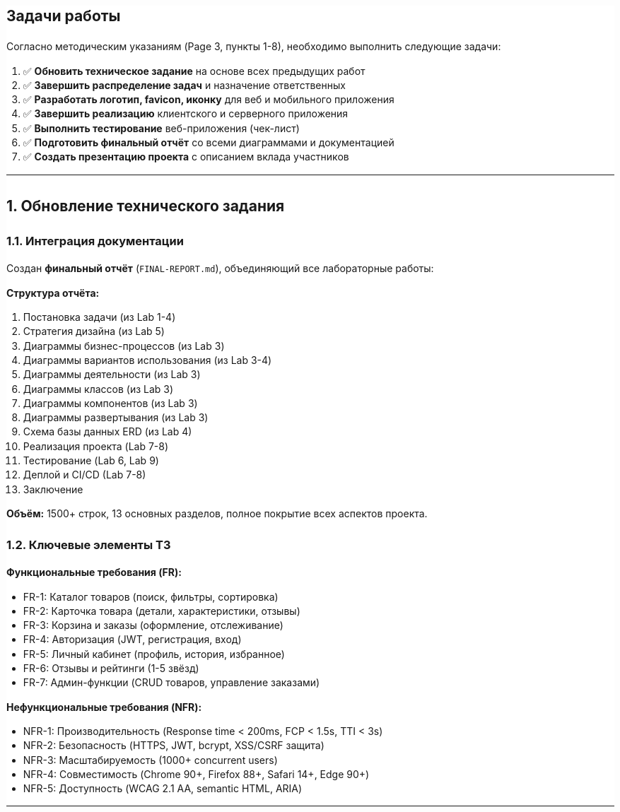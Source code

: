 ## Задачи работы

Согласно методическим указаниям (Page 3, пункты 1-8), необходимо выполнить следующие задачи:

1. ✅ **Обновить техническое задание** на основе всех предыдущих работ
2. ✅ **Завершить распределение задач** и назначение ответственных
3. ✅ **Разработать логотип, favicon, иконку** для веб и мобильного приложения
4. ✅ **Завершить реализацию** клиентского и серверного приложения
5. ✅ **Выполнить тестирование** веб-приложения (чек-лист)
6. ✅ **Подготовить финальный отчёт** со всеми диаграммами и документацией
7. ✅ **Создать презентацию проекта** с описанием вклада участников

---

## 1. Обновление технического задания

### 1.1. Интеграция документации

Создан **финальный отчёт** (`FINAL-REPORT.md`), объединяющий все лабораторные работы:

**Структура отчёта:**
1. Постановка задачи (из Lab 1-4)
2. Стратегия дизайна (из Lab 5)
3. Диаграммы бизнес-процессов (из Lab 3)
4. Диаграммы вариантов использования (из Lab 3-4)
5. Диаграммы деятельности (из Lab 3)
6. Диаграммы классов (из Lab 3)
7. Диаграммы компонентов (из Lab 3)
8. Диаграммы развертывания (из Lab 3)
9. Схема базы данных ERD (из Lab 4)
10. Реализация проекта (Lab 7-8)
11. Тестирование (Lab 6, Lab 9)
12. Деплой и CI/CD (Lab 7-8)
13. Заключение

**Объём:** 1500+ строк, 13 основных разделов, полное покрытие всех аспектов проекта.

### 1.2. Ключевые элементы ТЗ

**Функциональные требования (FR):**
- FR-1: Каталог товаров (поиск, фильтры, сортировка)
- FR-2: Карточка товара (детали, характеристики, отзывы)
- FR-3: Корзина и заказы (оформление, отслеживание)
- FR-4: Авторизация (JWT, регистрация, вход)
- FR-5: Личный кабинет (профиль, история, избранное)
- FR-6: Отзывы и рейтинги (1-5 звёзд)
- FR-7: Админ-функции (CRUD товаров, управление заказами)

**Нефункциональные требования (NFR):**
- NFR-1: Производительность (Response time < 200ms, FCP < 1.5s, TTI < 3s)
- NFR-2: Безопасность (HTTPS, JWT, bcrypt, XSS/CSRF защита)
- NFR-3: Масштабируемость (1000+ concurrent users)
- NFR-4: Совместимость (Chrome 90+, Firefox 88+, Safari 14+, Edge 90+)
- NFR-5: Доступность (WCAG 2.1 AA, semantic HTML, ARIA)

---